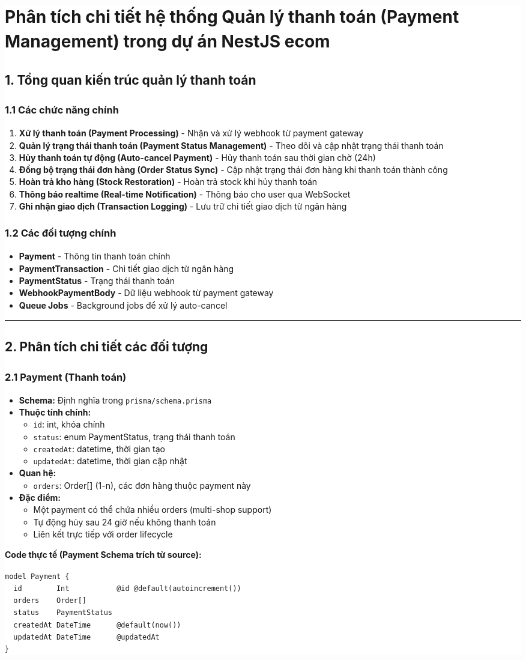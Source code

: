 # Phân tích chi tiết hệ thống Quản lý thanh toán (Payment Management) trong dự án NestJS ecom

## 1. Tổng quan kiến trúc quản lý thanh toán

### 1.1 Các chức năng chính

1. **Xử lý thanh toán (Payment Processing)** - Nhận và xử lý webhook từ payment gateway
2. **Quản lý trạng thái thanh toán (Payment Status Management)** - Theo dõi và cập nhật trạng thái thanh toán
3. **Hủy thanh toán tự động (Auto-cancel Payment)** - Hủy thanh toán sau thời gian chờ (24h)
4. **Đồng bộ trạng thái đơn hàng (Order Status Sync)** - Cập nhật trạng thái đơn hàng khi thanh toán thành công
5. **Hoàn trả kho hàng (Stock Restoration)** - Hoàn trả stock khi hủy thanh toán
6. **Thông báo realtime (Real-time Notification)** - Thông báo cho user qua WebSocket
7. **Ghi nhận giao dịch (Transaction Logging)** - Lưu trữ chi tiết giao dịch từ ngân hàng

### 1.2 Các đối tượng chính

- **Payment** - Thông tin thanh toán chính
- **PaymentTransaction** - Chi tiết giao dịch từ ngân hàng
- **PaymentStatus** - Trạng thái thanh toán
- **WebhookPaymentBody** - Dữ liệu webhook từ payment gateway
- **Queue Jobs** - Background jobs để xử lý auto-cancel

---

## 2. Phân tích chi tiết các đối tượng

### 2.1 Payment (Thanh toán)

- **Schema:** Định nghĩa trong `prisma/schema.prisma`
- **Thuộc tính chính:**
  - `id`: int, khóa chính
  - `status`: enum PaymentStatus, trạng thái thanh toán
  - `createdAt`: datetime, thời gian tạo
  - `updatedAt`: datetime, thời gian cập nhật
- **Quan hệ:**
  - `orders`: Order[] (1-n), các đơn hàng thuộc payment này
- **Đặc điểm:**
  - Một payment có thể chứa nhiều orders (multi-shop support)
  - Tự động hủy sau 24 giờ nếu không thanh toán
  - Liên kết trực tiếp với order lifecycle

**Code thực tế (Payment Schema trích từ source):**

```prisma
model Payment {
  id        Int           @id @default(autoincrement())
  orders    Order[]
  status    PaymentStatus
  createdAt DateTime      @default(now())
  updatedAt DateTime      @updatedAt
}
```
